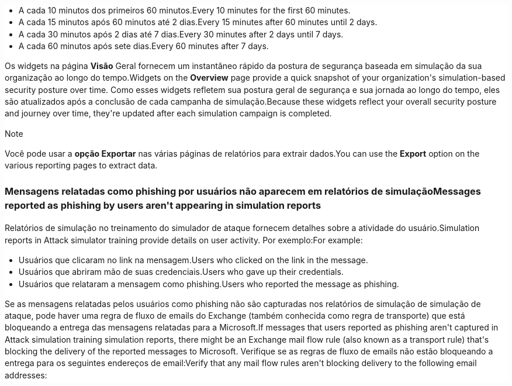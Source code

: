 - <span data-ttu-id="5c9b2-164">A cada 10 minutos dos primeiros 60 minutos.</span><span class="sxs-lookup"><span data-stu-id="5c9b2-164">Every 10 minutes for the first 60 minutes.</span></span>
- <span data-ttu-id="5c9b2-165">A cada 15 minutos após 60 minutos até 2 dias.</span><span class="sxs-lookup"><span data-stu-id="5c9b2-165">Every 15 minutes after 60 minutes until 2 days.</span></span>
- <span data-ttu-id="5c9b2-166">A cada 30 minutos após 2 dias até 7 dias.</span><span class="sxs-lookup"><span data-stu-id="5c9b2-166">Every 30 minutes after 2 days until 7 days.</span></span>
- <span data-ttu-id="5c9b2-167">A cada 60 minutos após sete dias.</span><span class="sxs-lookup"><span data-stu-id="5c9b2-167">Every 60 minutes after 7 days.</span></span>

<span data-ttu-id="5c9b2-168">Os widgets na página **Visão** Geral fornecem um instantâneo rápido da postura de segurança baseada em simulação da sua organização ao longo do tempo.</span><span class="sxs-lookup"><span data-stu-id="5c9b2-168">Widgets on the **Overview** page provide a quick snapshot of your organization's simulation-based security posture over time.</span></span> <span data-ttu-id="5c9b2-169">Como esses widgets refletem sua postura geral de segurança e sua jornada ao longo do tempo, eles são atualizados após a conclusão de cada campanha de simulação.</span><span class="sxs-lookup"><span data-stu-id="5c9b2-169">Because these widgets reflect your overall security posture and journey over time, they're updated after each simulation campaign is completed.</span></span>

> [!NOTE]
> <span data-ttu-id="5c9b2-170">Você pode usar a **opção Exportar** nas várias páginas de relatórios para extrair dados.</span><span class="sxs-lookup"><span data-stu-id="5c9b2-170">You can use the **Export** option on the various reporting pages to extract data.</span></span>

### <a name="messages-reported-as-phishing-by-users-arent-appearing-in-simulation-reports"></a><span data-ttu-id="5c9b2-171">Mensagens relatadas como phishing por usuários não aparecem em relatórios de simulação</span><span class="sxs-lookup"><span data-stu-id="5c9b2-171">Messages reported as phishing by users aren't appearing in simulation reports</span></span>

<span data-ttu-id="5c9b2-172">Relatórios de simulação no treinamento do simulador de ataque fornecem detalhes sobre a atividade do usuário.</span><span class="sxs-lookup"><span data-stu-id="5c9b2-172">Simulation reports in Attack simulator training provide details on user activity.</span></span> <span data-ttu-id="5c9b2-173">Por exemplo:</span><span class="sxs-lookup"><span data-stu-id="5c9b2-173">For example:</span></span>

- <span data-ttu-id="5c9b2-174">Usuários que clicaram no link na mensagem.</span><span class="sxs-lookup"><span data-stu-id="5c9b2-174">Users who clicked on the link in the message.</span></span>
- <span data-ttu-id="5c9b2-175">Usuários que abriram mão de suas credenciais.</span><span class="sxs-lookup"><span data-stu-id="5c9b2-175">Users who gave up their credentials.</span></span>
- <span data-ttu-id="5c9b2-176">Usuários que relataram a mensagem como phishing.</span><span class="sxs-lookup"><span data-stu-id="5c9b2-176">Users who reported the message as phishing.</span></span>

<span data-ttu-id="5c9b2-177">Se as mensagens relatadas pelos usuários como phishing não são capturadas nos relatórios de simulação de simulação de ataque, pode haver uma regra de fluxo de emails do Exchange (também conhecida como regra de transporte) que está bloqueando a entrega das mensagens relatadas para a Microsoft.</span><span class="sxs-lookup"><span data-stu-id="5c9b2-177">If messages that users reported as phishing aren't captured in Attack simulation training simulation reports, there might be an Exchange mail flow rule (also known as a transport rule) that's blocking the delivery of the reported messages to Microsoft.</span></span> <span data-ttu-id="5c9b2-178">Verifique se as regras de fluxo de emails não estão bloqueando a entrega para os seguintes endereços de email:</span><span class="sxs-lookup"><span data-stu-id="5c9b2-178">Verify that any mail flow rules aren't blocking delivery to the following email addresses:</span></span>
